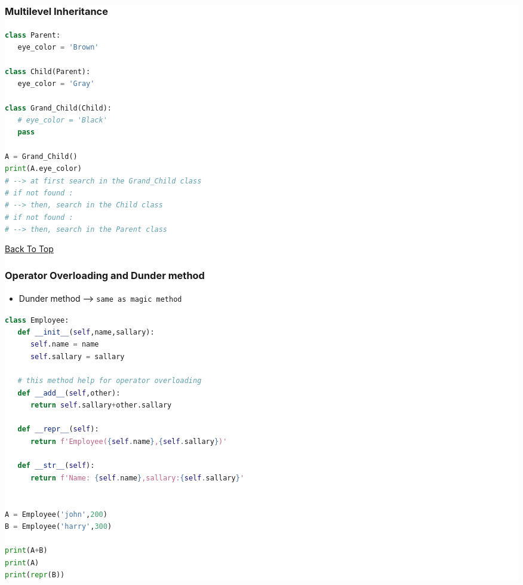 ### Multilevel Inheritance
```py
class Parent:
   eye_color = 'Brown'

class Child(Parent):
   eye_color = 'Gray'

class Grand_Child(Child):
   # eye_color = 'Black'
   pass

A = Grand_Child()
print(A.eye_color)
# --> at first search in the Grand_Child class
# if not found :
# --> then, search in the Child class
# if not found :
# --> then, search in the Parent class


```

[Back To Top](#index)

<p id="operatorOverloading"></p>

### Operator Overloading and Dunder method
* Dunder method --> `same as magic method`
```py
class Employee:
   def __init__(self,name,sallary):
      self.name = name
      self.sallary = sallary
   
   # this method help for operator overloading
   def __add__(self,other):
      return self.sallary+other.sallary
   
   def __repr__(self):
      return f'Employee({self.name},{self.sallary})'
   
   def __str__(self):
      return f'Name: {self.name},sallary:{self.sallary}'
   

A = Employee('john',200)
B = Employee('harry',300)

print(A+B)
print(A)
print(repr(B))

```
